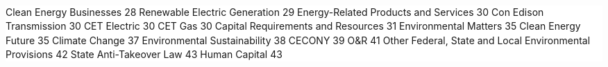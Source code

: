 <tr>
<td>Clean Energy Businesses</td>
<td>28</td>
</tr>
<tr>
<td>Renewable Electric Generation</td>
<td>29</td>
</tr>
<tr>
<td>Energy-Related Products and Services</td>
<td>30</td>
</tr>
<tr>
<td>Con Edison Transmission</td>
<td>30</td>
</tr>
<tr>
<td>CET Electric</td>
<td>30</td>
</tr>
<tr>
<td>CET Gas</td>
<td>30</td>
</tr>
<tr>
<td>Capital Requirements and Resources</td>
<td>31</td>
</tr>
<tr>
<td>Environmental Matters</td>
<td>35</td>
</tr>
<tr>
<td>Clean Energy Future</td>
<td>35</td>
</tr>
<tr>
<td>Climate Change</td>
<td>37</td>
</tr>
<tr>
<td>Environmental Sustainability</td>
<td>38</td>
</tr>
<tr>
<td>CECONY</td>
<td>39</td>
</tr>
<tr>
<td>O&amp;R</td>
<td>41</td>
</tr>
<tr>
<td>Other Federal, State and Local Environmental Provisions</td>
<td>42</td>
</tr>
<tr>
<td>State Anti-Takeover Law</td>
<td>43</td>
</tr>
<tr>
<td>Human Capital</td>
<td>43</td>
</tr>